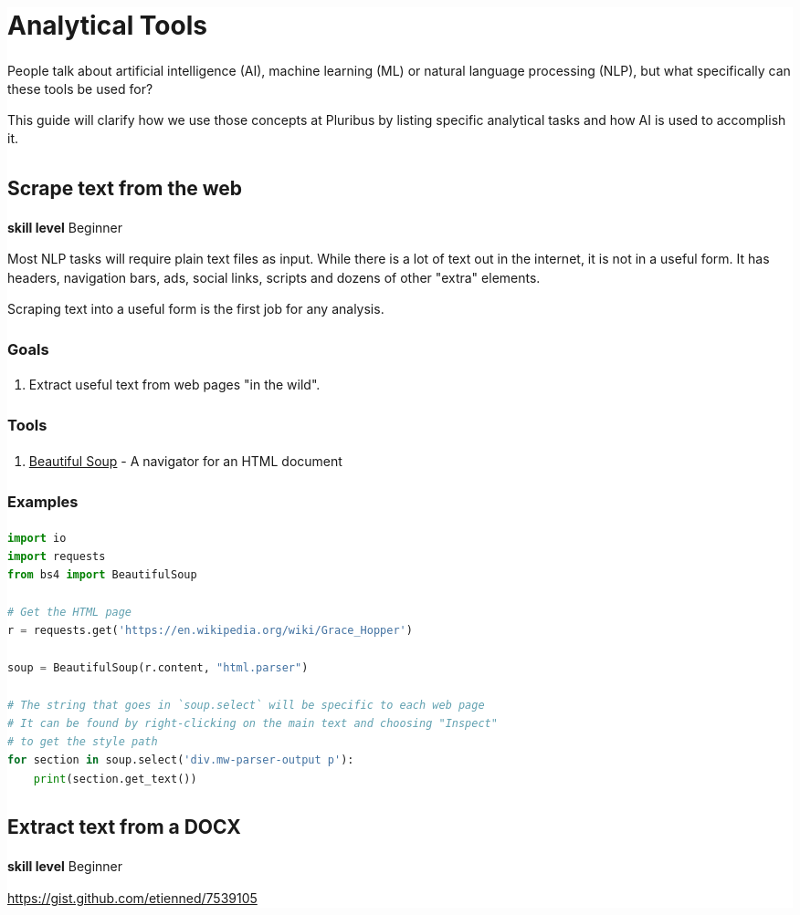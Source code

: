 # Analytical Tools

People talk about artificial intelligence (AI), machine learning (ML) or natural language processing (NLP),
but what specifically can these tools be used for?

This guide will clarify how we use those concepts at Pluribus by listing specific analytical tasks and how AI is used to accomplish it.

## Scrape text from the web

__skill level__ Beginner

Most NLP tasks will require plain text files as input.
While there is a lot of text out in the internet, it is not in a useful form.
It has headers, navigation bars, ads, social links, scripts and dozens of other "extra" elements.

Scraping text into a useful form is the first job for any analysis.

### Goals

1. Extract useful text from web pages "in the wild".

### Tools

1. [Beautiful Soup](https://www.crummy.com/software/BeautifulSoup/bs4/doc/) - A navigator for an HTML document

### Examples

```python
import io
import requests
from bs4 import BeautifulSoup

# Get the HTML page
r = requests.get('https://en.wikipedia.org/wiki/Grace_Hopper')

soup = BeautifulSoup(r.content, "html.parser")

# The string that goes in `soup.select` will be specific to each web page
# It can be found by right-clicking on the main text and choosing "Inspect"
# to get the style path
for section in soup.select('div.mw-parser-output p'):
    print(section.get_text())
```

## Extract text from a DOCX

__skill level__ Beginner

https://gist.github.com/etienned/7539105
